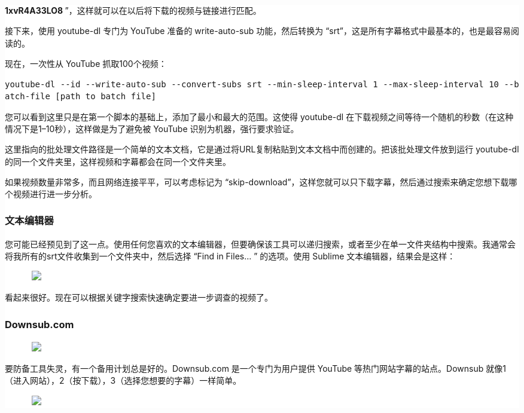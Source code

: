    <strong class="markup--strong markup--p-strong">
    1xvR4A33LO8
   </strong>
   ”，这样就可以在以后将下载的视频与链接进行匹配。
  </p>
  <p class="graf graf--p">
   接下来，使用 youtube-dl 专门为 YouTube 准备的 write-auto-sub 功能，然后转换为 “srt”，这是所有字幕格式中最基本的，也是最容易阅读的。
  </p>
  <p class="graf graf--p">
   现在，一次性从 YouTube 抓取100个视频：
  </p>
  <pre class="graf graf--pre">youtube-dl --id --write-auto-sub --convert-subs srt --min-sleep-interval 1 --max-sleep-interval 10 --batch-file [path to batch file]</pre>
  <p class="graf graf--p">
   您可以看到这里只是在第一个脚本的基础上，添加了最小和最大的范围。这使得 youtube-dl 在下载视频之间等待一个随机的秒数（在这种情况下是1–10秒），这样做是为了避免被 YouTube 识别为机器，强行要求验证。
  </p>
  <p class="graf graf--p">
   这里指向的批处理文件路径是一个简单的文本文档，它是通过将URL复制粘贴到文本文档中而创建的。把该批处理文件放到运行 youtube-dl 的同一个文件夹里，这样视频和字幕都会在同一个文件夹里。
  </p>
  <p class="graf graf--p">
   如果视频数量非常多，而且网络连接平平，可以考虑标记为 “skip-download”，这样您就可以只下载字幕，然后通过搜索来确定您想下载哪个视频进行进一步分析。
  </p>
  <h3 class="graf graf--p">
   <strong class="markup--strong markup--p-strong">
    文本编辑器
   </strong>
  </h3>
  <p class="graf graf--p">
   您可能已经预见到了这一点。使用任何您喜欢的文本编辑器，但要确保该工具可以递归搜索，或者至少在单一文件夹结构中搜索。我通常会将我所有的srt文件收集到一个文件夹中，然后选择 “Find in Files… ” 的选项。使用 Sublime 文本编辑器，结果会是这样：
  </p>
  <figure class="graf graf--figure">
   <img class="graf-image aligncenter jetpack-lazy-image" data-height="179" data-image-id="0*STVlvn9mmzNhtEqm" data-lazy-src="https://cdn-images-1.medium.com/max/1067/0*STVlvn9mmzNhtEqm?is-pending-load=1" data-width="720" src="https://cdn-images-1.medium.com/max/1067/0*STVlvn9mmzNhtEqm" srcset="data:image/gif;base64,R0lGODlhAQABAIAAAAAAAP///yH5BAEAAAAALAAAAAABAAEAAAIBRAA7"/>
   <noscript>
    <img class="graf-image aligncenter" data-height="179" data-image-id="0*STVlvn9mmzNhtEqm" data-width="720" src="https://cdn-images-1.medium.com/max/1067/0*STVlvn9mmzNhtEqm"/>
   </noscript>
  </figure>
  <p class="graf graf--p">
   看起来很好。现在可以根据关键字搜索快速确定要进一步调查的视频了。
  </p>
  <h3 class="graf graf--p">
   <strong class="markup--strong markup--p-strong">
    Downsub.com
   </strong>
  </h3>
  <figure class="graf graf--figure">
   <img class="graf-image aligncenter jetpack-lazy-image" data-height="212" data-image-id="0*cE1Z81nqWG_hOy0J" data-lazy-src="https://cdn-images-1.medium.com/max/1067/0*cE1Z81nqWG_hOy0J?is-pending-load=1" data-width="632" src="https://cdn-images-1.medium.com/max/1067/0*cE1Z81nqWG_hOy0J" srcset="data:image/gif;base64,R0lGODlhAQABAIAAAAAAAP///yH5BAEAAAAALAAAAAABAAEAAAIBRAA7"/>
   <noscript>
    <img class="graf-image aligncenter" data-height="212" data-image-id="0*cE1Z81nqWG_hOy0J" data-width="632" src="https://cdn-images-1.medium.com/max/1067/0*cE1Z81nqWG_hOy0J"/>
   </noscript>
  </figure>
  <p class="graf graf--p">
   要防备工具失灵，有一个备用计划总是好的。Downsub.com 是一个专门为用户提供 YouTube 等热门网站字幕的站点。Downsub 就像1（进入网站），2（按下载），3（选择您想要的字幕）一样简单。
  </p>
  <figure class="graf graf--figure">
   <img class="graf-image aligncenter jetpack-lazy-image" data-height="139" data-image-id="0*5tboI5Z3ZXUmqrA2" data-lazy-src="https://cdn-images-1.medium.com/max/1067/0*5tboI5Z3ZXUmqrA2?is-pending-load=1" data-width="624" src="https://cdn-images-1.medium.com/max/1067/0*5tboI5Z3ZXUmqrA2" srcset="data:image/gif;base64,R0lGODlhAQABAIAAAAAAAP///yH5BAEAAAAALAAAAAABAAEAAAIBRAA7"/>
   <noscript>
    <img class="graf-image aligncenter" data-height="139" data-image-id="0*5tboI5Z3ZXUmqrA2" data-width="624" src="https://cdn-images-1.medium.com/max/1067/0*5tboI5Z3ZXUmqrA2"/>